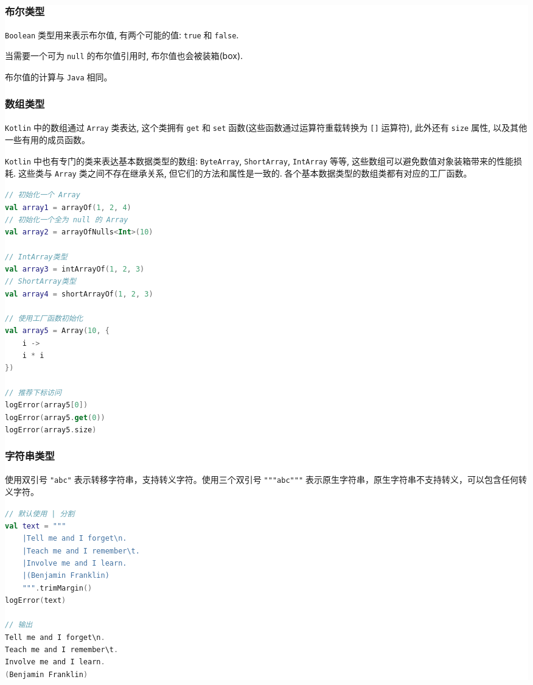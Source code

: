 ### 布尔类型
`Boolean` 类型用来表示布尔值, 有两个可能的值: `true` 和 `false`.

当需要一个可为 `null` 的布尔值引用时, 布尔值也会被装箱(box).

布尔值的计算与 `Java` 相同。


### 数组类型
`Kotlin` 中的数组通过 `Array` 类表达, 这个类拥有 `get` 和 `set` 函数(这些函数通过运算符重载转换为 `[]` 运算符), 此外还有 `size` 属性, 以及其他一些有用的成员函数。

`Kotlin` 中也有专门的类来表达基本数据类型的数组: `ByteArray`, `ShortArray`, `IntArray` 等等, 这些数组可以避免数值对象装箱带来的性能损耗. 这些类与 `Array` 类之间不存在继承关系, 但它们的方法和属性是一致的. 各个基本数据类型的数组类都有对应的工厂函数。

```kotlin
// 初始化一个 Array
val array1 = arrayOf(1, 2, 4)
// 初始化一个全为 null 的 Array
val array2 = arrayOfNulls<Int>(10)

// IntArray类型
val array3 = intArrayOf(1, 2, 3)
// ShortArray类型
val array4 = shortArrayOf(1, 2, 3)

// 使用工厂函数初始化
val array5 = Array(10, {
    i ->
    i * i
})

// 推荐下标访问
logError(array5[0])
logError(array5.get(0))
logError(array5.size)
```

### 字符串类型
使用双引号 `"abc"` 表示转移字符串，支持转义字符。使用三个双引号 `"""abc"""` 表示原生字符串，原生字符串不支持转义，可以包含任何转义字符。

```kotlin
// 默认使用 | 分割
val text = """
    |Tell me and I forget\n.
    |Teach me and I remember\t.
    |Involve me and I learn.
    |(Benjamin Franklin)
    """.trimMargin()
logError(text)

// 输出
Tell me and I forget\n.
Teach me and I remember\t.
Involve me and I learn.
(Benjamin Franklin)
```
